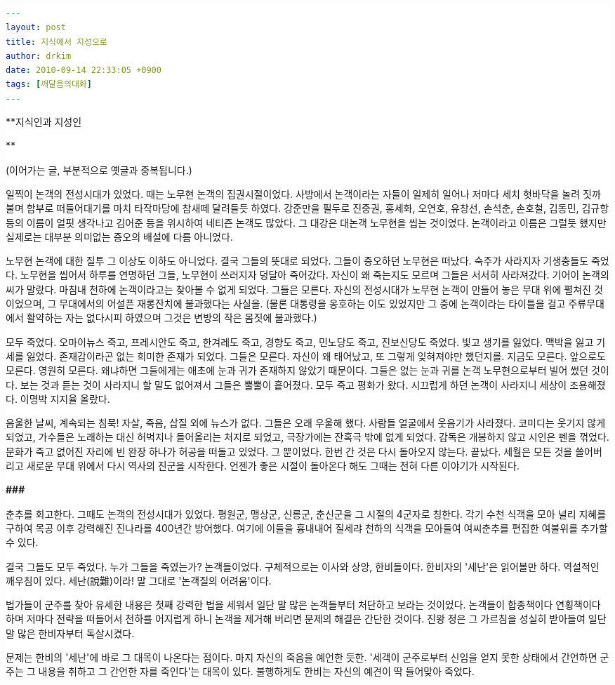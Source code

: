 ```yaml
---
layout: post
title: 지식에서 지성으로
author: drkim
date: 2010-09-14 22:33:05 +0900
tags: [깨달음의대화]
---
```

**지식인과 지성인  
  
**

(이어가는 글, 부분적으로 옛글과 중복됩니다.)  
  


일찍이 논객의 전성시대가 있었다. 때는 노무현 논객의 집권시절이었다. 사방에서 논객이라는 자들이 일제히 일어나 저마다 세치 혓바닥을 놀려 짓까불며 함부로 떠들어대기를 마치 타작마당에 참새떼 달려들듯 하였다. 강준만을 필두로 진중권, 홍세화, 오연호, 유창선, 손석춘, 손호철, 김동민, 김규항 등의 이름이 얼핏 생각나고 김어준 등을 위시하여 네티즌 논객도 많았다. 그 대강은 대논객 노무현을 씹는 것이었다. 논객이라고 이름은 그럴듯 했지만 실제로는 대부분 의미없는 증오의 배설에 다름 아니었다. 



노무현 논객에 대한 질투 그 이상도 이하도 아니었다. 결국 그들의 뜻대로 되었다. 그들이 증오하던 노무현은 떠났다. 숙주가 사라지자 기생충들도 죽었다. 노무현을 씹어서 하루를 연명하던 그들, 노무현이 쓰러지자 덩달아 죽어갔다. 자신이 왜 죽는지도 모르며 그들은 서서히 사라져갔다. 기어이 논객의 씨가 말랐다. 마침내 천하에 논객이라고는 찾아볼 수 없게 되었다. 그들은 모른다. 자신의 전성시대가 노무현 논객이 만들어 놓은 무대 위에 펼쳐진 것이었으며, 그 무대에서의 어설픈 재롱잔치에 불과했다는 사실을. (물론 대통령을 옹호하는 이도 있었지만 그 중에 논객이라는 타이틀을 걸고 주류무대에서 활약하는 자는 없다시피 하였으며 그것은 변방의 작은 몸짓에 불과했다.) 



모두 죽었다. 오마이뉴스 죽고, 프레시안도 죽고, 한겨레도 죽고, 경향도 죽고, 민노당도 죽고, 진보신당도 죽었다. 빛고 생기를 잃었다. 맥박을 잃고 기세를 잃었다. 존재감이라곤 없는 희미한 존재가 되었다. 그들은 모른다. 자신이 왜 태어났고, 또 그렇게 잊혀져야만 했던지를. 지금도 모른다. 앞으로도 모른다. 영원히 모른다. 왜냐하면 그들에게는 애초에 눈과 귀가 존재하지 않았기 때문이다. 그들은 없는 눈과 귀를 논객 노무현으로부터 빌어 썼던 것이다. 보는 것과 듣는 것이 사라지니 할 말도 없어져서 그들은 뿔뿔이 흩어졌다. 모두 죽고 평화가 왔다. 시끄럽게 하던 논객이 사라지니 세상이 조용해졌다. 이명박 지지율 올랐다.



음울한 날씨, 계속되는 침묵! 자살, 죽음, 삽질 외에 뉴스가 없다. 그들은 오래 우울해 했다. 사람들 얼굴에서 웃음기가 사라졌다. 코미디는 웃기지 않게 되었고, 가수들은 노래하는 대신 허벅지나 들어올리는 처지로 되었고, 극장가에는 잔혹극 밖에 없게 되었다. 감독은 개봉하지 않고 시인은 펜을 꺾었다. 문화가 죽고 없어진 자리에 빈 완장 하나가 허공을 떠돌고 있었다. 그 뿐이었다. 한번 간 것은 다시 돌아오지 않는다. 끝났다. 세월은 모든 것을 쓸어버리고 새로운 무대 위에서 다시 역사의 진군을 시작한다. 언젠가 좋은 시절이 돌아온다 해도 그때는 전혀 다른 이야기가 시작된다. 



**###**



춘추를 회고한다. 그때도 논객의 전성시대가 있었다. 평원군, 맹상군, 신릉군, 춘신군을 그 시절의 4군자로 칭한다. 각기 수천 식객을 모아 널리 지혜를 구하여 목공 이후 강력해진 진나라를 400년간 방어했다. 여기에 이들을 흉내내어 질세랴 천하의 식객을 모아들여 여씨춘추를 편집한 여불위를 추가할 수 있다. 



결국 그들도 모두 죽었다. 누가 그들을 죽였는가? 논객들이었다. 구체적으로는 이사와 상앙, 한비들이다. 한비자의 '세난'은 읽어볼만 하다. 역설적인 깨우침이 있다. 세난(說難)이라! 말 그대로 '논객질의 어려움'이다. 



법가들이 군주를 찾아 유세한 내용은 첫째 강력한 법을 세워서 일단 말 많은 논객들부터 처단하고 보라는 것이었다. 논객들이 합종책이다 연횡책이다 하며 저마다 전략을 떠들어서 천하를 어지럽게 하니 논객을 제거해 버리면 문제의 해결은 간단한 것이다. 진왕 정은 그 가르침을 성실히 받아들여 일단 말 많은 한비자부터 독살시켰다. 



문제는 한비의 '세난'에 바로 그 대목이 나온다는 점이다. 마지 자신의 죽음을 예언한 듯한. '세객이 군주로부터 신임을 얻지 못한 상태에서 간언하면 군주는 그 내용을 취하고 그 간언한 자를 죽인다'는 대목이 있다. 불행하게도 한비는 자신의 예견이 딱 들어맞아 죽었다.

